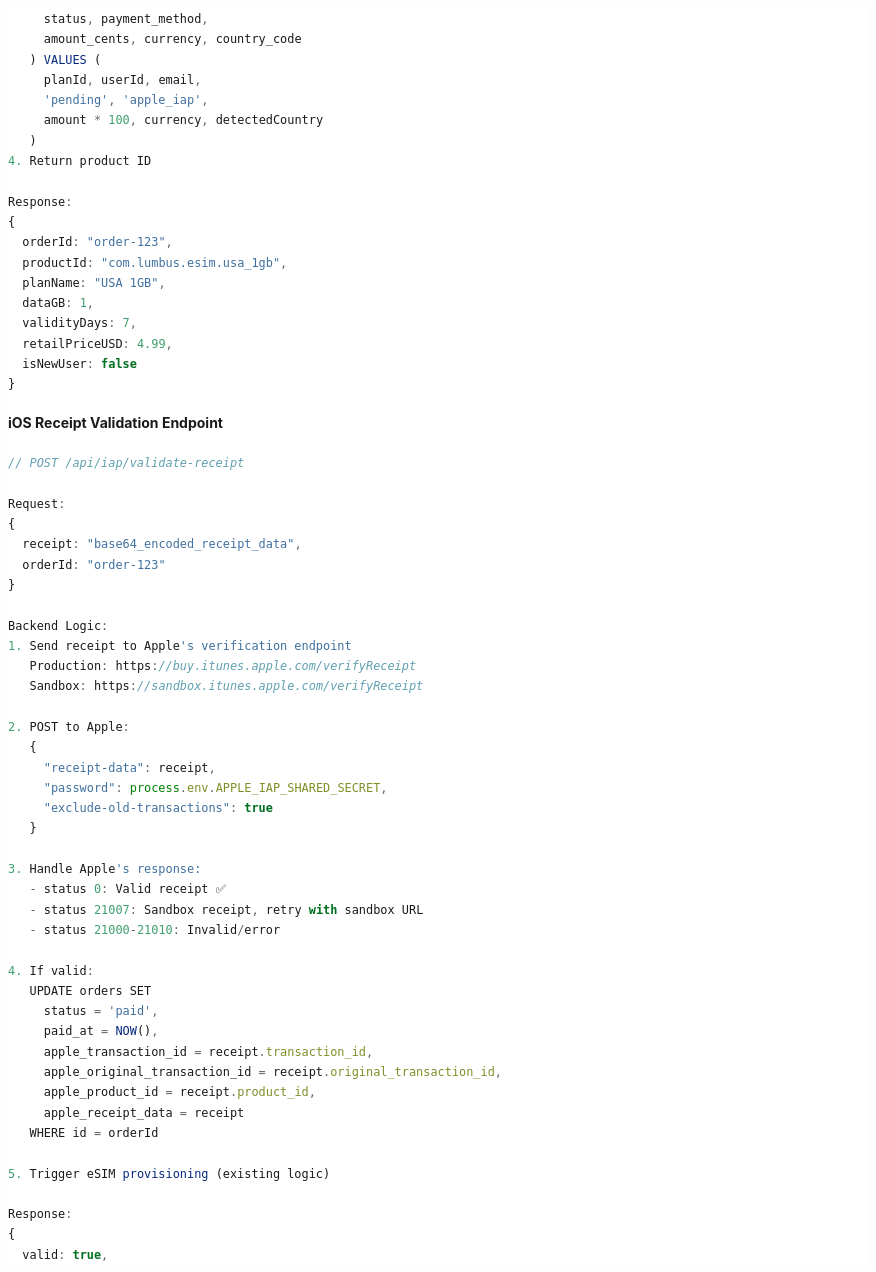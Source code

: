 ```typescript
     status, payment_method,
     amount_cents, currency, country_code
   ) VALUES (
     planId, userId, email,
     'pending', 'apple_iap',
     amount * 100, currency, detectedCountry
   )
4. Return product ID

Response:
{
  orderId: "order-123",
  productId: "com.lumbus.esim.usa_1gb",
  planName: "USA 1GB",
  dataGB: 1,
  validityDays: 7,
  retailPriceUSD: 4.99,
  isNewUser: false
}
```

#### **iOS Receipt Validation Endpoint**

```typescript
// POST /api/iap/validate-receipt

Request:
{
  receipt: "base64_encoded_receipt_data",
  orderId: "order-123"
}

Backend Logic:
1. Send receipt to Apple's verification endpoint
   Production: https://buy.itunes.apple.com/verifyReceipt
   Sandbox: https://sandbox.itunes.apple.com/verifyReceipt

2. POST to Apple:
   {
     "receipt-data": receipt,
     "password": process.env.APPLE_IAP_SHARED_SECRET,
     "exclude-old-transactions": true
   }

3. Handle Apple's response:
   - status 0: Valid receipt ✅
   - status 21007: Sandbox receipt, retry with sandbox URL
   - status 21000-21010: Invalid/error

4. If valid:
   UPDATE orders SET
     status = 'paid',
     paid_at = NOW(),
     apple_transaction_id = receipt.transaction_id,
     apple_original_transaction_id = receipt.original_transaction_id,
     apple_product_id = receipt.product_id,
     apple_receipt_data = receipt
   WHERE id = orderId

5. Trigger eSIM provisioning (existing logic)

Response:
{
  valid: true,
```